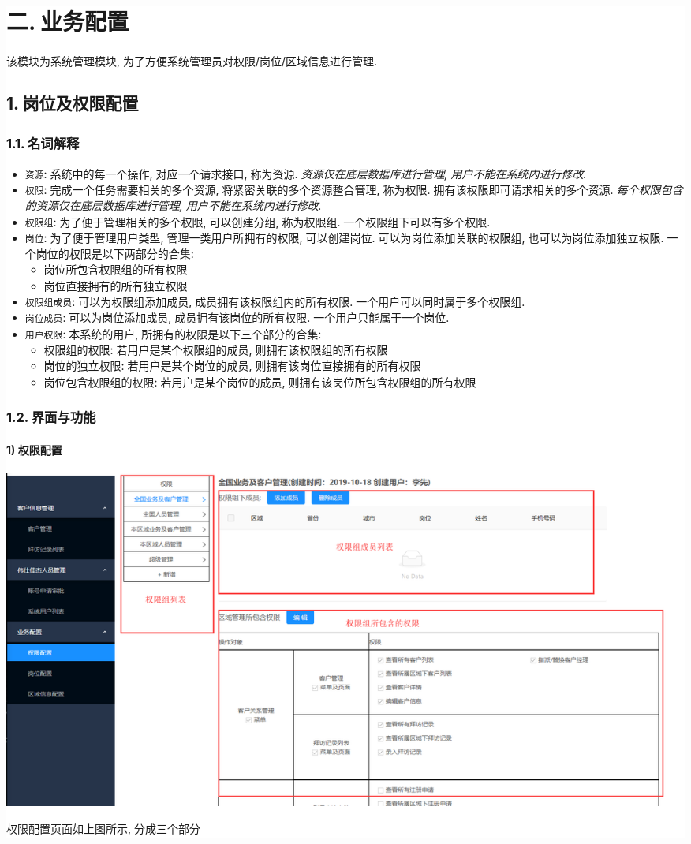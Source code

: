 # 二. 业务配置

该模块为系统管理模块, 为了方便系统管理员对权限/岗位/区域信息进行管理.

## 1. 岗位及权限配置

### 1.1. 名词解释

- `资源`: 系统中的每一个操作, 对应一个请求接口, 称为资源. *资源仅在底层数据库进行管理, 用户不能在系统内进行修改.* 
- `权限`: 完成一个任务需要相关的多个资源, 将紧密关联的多个资源整合管理, 称为权限. 拥有该权限即可请求相关的多个资源. *每个权限包含的资源仅在底层数据库进行管理, 用户不能在系统内进行修改.*
- `权限组`: 为了便于管理相关的多个权限, 可以创建分组, 称为权限组. 一个权限组下可以有多个权限.
- `岗位`: 为了便于管理用户类型, 管理一类用户所拥有的权限, 可以创建岗位. 可以为岗位添加关联的权限组, 也可以为岗位添加独立权限. 一个岗位的权限是以下两部分的合集: 
  - 岗位所包含权限组的所有权限
  - 岗位直接拥有的所有独立权限
- `权限组成员`: 可以为权限组添加成员, 成员拥有该权限组内的所有权限. 一个用户可以同时属于多个权限组.
- `岗位成员`: 可以为岗位添加成员, 成员拥有该岗位的所有权限. 一个用户只能属于一个岗位. 
- `用户权限`: 本系统的用户, 所拥有的权限是以下三个部分的合集:
  - 权限组的权限: 若用户是某个权限组的成员, 则拥有该权限组的所有权限
  - 岗位的独立权限: 若用户是某个岗位的成员, 则拥有该岗位直接拥有的所有权限
  - 岗位包含权限组的权限: 若用户是某个岗位的成员, 则拥有该岗位所包含权限组的所有权限

### 1.2. 界面与功能

#### 1) 权限配置

![1571385311146](业务配置模块.assets/1571385311146.png)

权限配置页面如上图所示, 分成三个部分
